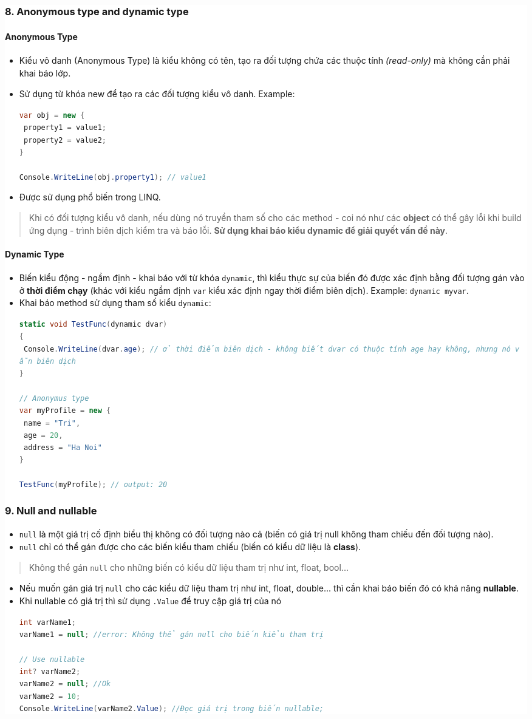 ### 8. Anonymous type and dynamic type

#### Anonymous Type

- Kiểu vô danh (Anonymous Type) là kiểu không có tên, tạo ra đối tượng chứa các thuộc tính _(read-only)_ mà không cần phải khai báo lớp.
- Sử dụng từ khóa new để tạo ra các đối tượng kiểu vô danh. Example:
  ```C#
  var obj = new {
   property1 = value1;
   property2 = value2;
  }

  Console.WriteLine(obj.property1); // value1
  ```

- Được sử dụng phổ biến trong LINQ.

> Khi có đối tượng kiểu vô danh, nếu dùng nó truyền tham số cho các method - coi nó như các **object** có thể gây lỗi khi build ứng dụng - trình biên dịch kiểm tra và báo lỗi. **Sử dụng khai báo kiểu dynamic để giải quyết vấn đề này**.

#### Dynamic Type

- Biến kiểu động - ngầm định - khai báo với từ khóa `dynamic`,  thì kiểu thực sự của biến đó được xác định bằng đối tượng gán vào ở **thời điểm chạy** (khác với kiểu ngầm định `var` kiểu xác định ngay thời điểm biên dịch). Example: `dynamic myvar`.
- Khai báo method sử dụng tham số kiểu `dynamic`:
  ```C#
  static void TestFunc(dynamic dvar)
  {
   Console.WriteLine(dvar.age); // ở thời điểm biên dịch - không biết dvar có thuộc tính age hay không, nhưng nó vẫn biên dịch
  }

  // Anonymus type
  var myProfile = new {
   name = "Tri",
   age = 20,
   address = "Ha Noi"
  }

  TestFunc(myProfile); // output: 20
  ```

### 9. Null and nullable

- `null` là một giá trị cố định biểu thị không có đối tượng nào cả (biến có giá trị null không tham chiếu đến đối tượng nào).
- `null` chỉ có thể gán được cho các biến kiểu tham chiếu (biến có kiểu dữ liệu là **class**).

> Không thể gán `null` cho những biến có kiểu dữ liệu tham trị như int, float, bool...

- Nếu muốn gán giá trị `null` cho các kiểu dữ liệu tham trị như int, float, double... thì cần khai báo biến đó có khả năng **nullable**.
- Khi nullable có giá trị thì sử dụng `.Value` để truy cập giá trị của nó
  ```C#
  int varName1;
  varName1 = null; //error: Không thể gán null cho biến kiểu tham trị 

  // Use nullable
  int? varName2;
  varName2 = null; //Ok
  varName2 = 10;
  Console.WriteLine(varName2.Value); //Đọc giá trị trong biến nullable;
  ```
